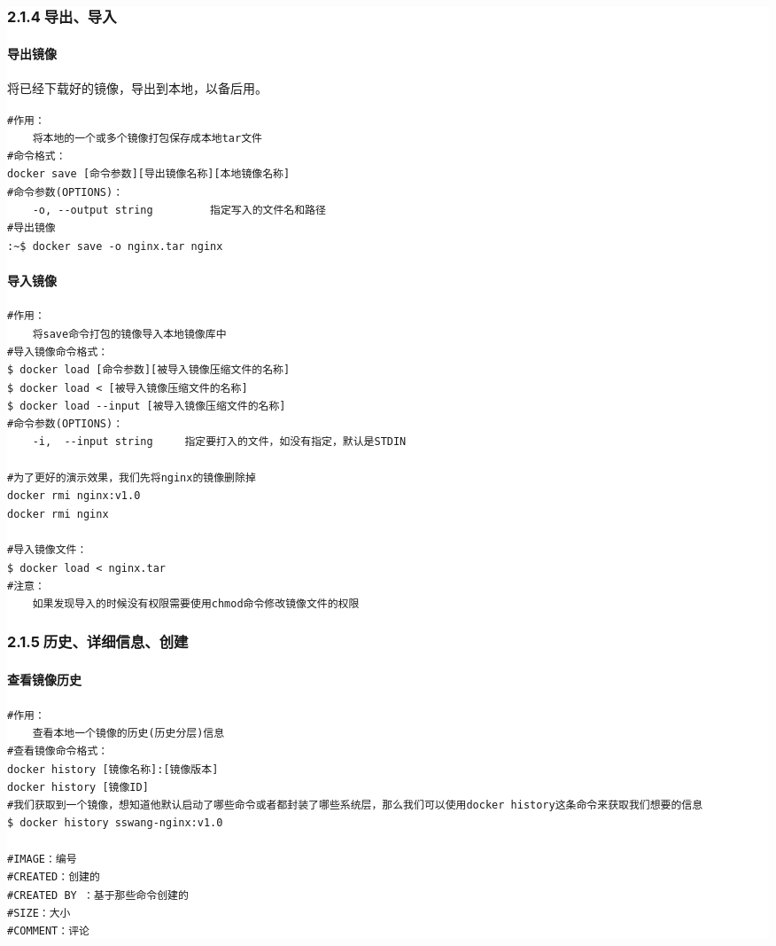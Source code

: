 

### 2.1.4 导出、导入

#### 导出镜像

将已经下载好的镜像，导出到本地，以备后用。

```shell
#作用：
	将本地的一个或多个镜像打包保存成本地tar文件
#命令格式：
docker save [命令参数][导出镜像名称][本地镜像名称]
#命令参数(OPTIONS)：	
	-o, --output string   		指定写入的文件名和路径
#导出镜像
:~$ docker save -o nginx.tar nginx
```



#### 导入镜像

```shell
#作用：
	将save命令打包的镜像导入本地镜像库中
#导入镜像命令格式：
$ docker load [命令参数][被导入镜像压缩文件的名称]
$ docker load < [被导入镜像压缩文件的名称]
$ docker load --input [被导入镜像压缩文件的名称]
#命令参数(OPTIONS)：	
	-i,  --input string   	指定要打入的文件，如没有指定，默认是STDIN
	
#为了更好的演示效果，我们先将nginx的镜像删除掉
docker rmi nginx:v1.0
docker rmi nginx    

#导入镜像文件：
$ docker load < nginx.tar
#注意：
	如果发现导入的时候没有权限需要使用chmod命令修改镜像文件的权限
```



### 2.1.5 历史、详细信息、创建

#### 查看镜像历史



```shell
#作用：
	查看本地一个镜像的历史(历史分层)信息
#查看镜像命令格式：
docker history [镜像名称]:[镜像版本]
docker history [镜像ID]
#我们获取到一个镜像，想知道他默认启动了哪些命令或者都封装了哪些系统层，那么我们可以使用docker history这条命令来获取我们想要的信息
$ docker history sswang-nginx:v1.0
 
#IMAGE：编号           
#CREATED：创建的  
#CREATED BY ：基于那些命令创建的                                 
#SIZE：大小
#COMMENT：评论
```
